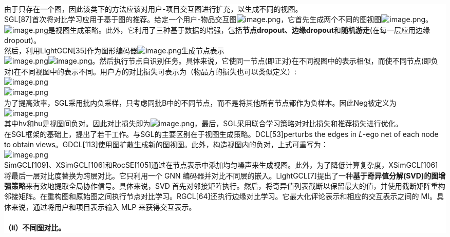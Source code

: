 由于只存在一个图，因此该类下的方法应该对用户-项目交互图进行扩充，以生成不同的视图。<br />SGL[87]首次将对比学习应用于基于图的推荐。给定一个用户-物品交互图![image.png](https://cdn.nlark.com/yuque/0/2023/png/29360045/1680528538643-e858cbec-3568-4b38-b0d0-3c79aa78fc0b.png#averageHue=%23d9d3cd&clientId=u6cbeaf16-728a-4&from=paste&height=23&id=ufe47c63d&originHeight=33&originWidth=26&originalType=binary&ratio=1.25&rotation=0&showTitle=false&size=790&status=done&style=none&taskId=u6ede7015-b0e5-4b81-a260-cb40de33f37&title=&width=17.80000114440918)，它首先生成两个不同的图视图![image.png](https://cdn.nlark.com/yuque/0/2023/png/29360045/1680528561353-ff3c63e6-5806-4f5e-a739-aaacc8193711.png#averageHue=%23edeae6&clientId=u6cbeaf16-728a-4&from=paste&height=24&id=u406c7078&originHeight=39&originWidth=406&originalType=binary&ratio=1.25&rotation=0&showTitle=false&size=5431&status=done&style=none&taskId=u553d5ba7-253a-4e38-90fd-ca1ba71b237&title=&width=250.8000030517578)。![image.png](https://cdn.nlark.com/yuque/0/2023/png/29360045/1680528589215-e5c88ce8-60d5-4893-afe6-3fb5e9a6fe1a.png#averageHue=%23e3dfdb&clientId=u6cbeaf16-728a-4&from=paste&height=20&id=u5718b8c4&originHeight=27&originWidth=26&originalType=binary&ratio=1.25&rotation=0&showTitle=false&size=591&status=done&style=none&taskId=u659d73c7-550f-4efa-9f47-5891937010b&title=&width=18.80000114440918)是视图生成策略。此外，它利用了三种基于数据的增强，包括**节点dropout、边缘dropout**和**随机游走**(在每一层应用边缘dropout)。<br />然后，利用LightGCN[35]作为图形编码器![image.png](https://cdn.nlark.com/yuque/0/2023/png/29360045/1680528656302-eb787e47-b814-44db-a257-f2d86e1fffea.png#averageHue=%23ece7e1&clientId=u6cbeaf16-728a-4&from=paste&height=21&id=u15f2f547&originHeight=33&originWidth=58&originalType=binary&ratio=1.25&rotation=0&showTitle=false&size=1402&status=done&style=none&taskId=uaaeef1d3-cbdd-4ab7-90b5-b19e4f3cf57&title=&width=37.400001525878906)生成节点表示<br />![image.png](https://cdn.nlark.com/yuque/0/2023/png/29360045/1680528684024-b5279fa6-fba5-4358-a82f-5e68b66f1f0c.png#averageHue=%23eceae8&clientId=u6cbeaf16-728a-4&from=paste&height=25&id=u2474e331&originHeight=35&originWidth=94&originalType=binary&ratio=1.25&rotation=0&showTitle=false&size=1257&status=done&style=none&taskId=u793e1e3a-7b2a-4883-9173-2e667d69dac&title=&width=67.20000457763672)![image.png](https://cdn.nlark.com/yuque/0/2023/png/29360045/1680528702052-f82f5c12-36f6-479a-a1bf-180f9f1673ec.png#averageHue=%23ece8e4&clientId=u6cbeaf16-728a-4&from=paste&height=27&id=u40c33f82&originHeight=38&originWidth=369&originalType=binary&ratio=1.25&rotation=0&showTitle=false&size=5547&status=done&style=none&taskId=uc7389140-3ad2-4529-99c8-079c06e6281&title=&width=261.20001220703125)。然后执行节点自识别任务。具体来说，它使同一节点(即正对)在不同视图中的表示相似，而使不同节点(即负对)在不同视图中的表示不同。用户方的对比损失可表示为（物品方的损失也可以类似定义）:<br />![image.png](https://cdn.nlark.com/yuque/0/2023/png/29360045/1680528949015-21b4b459-f2d5-4b5f-b3ac-1479c6a183f3.png#averageHue=%23f2f0ee&clientId=u6cbeaf16-728a-4&from=paste&height=53&id=u9db1f1fd&originHeight=97&originWidth=527&originalType=binary&ratio=1.25&rotation=0&showTitle=false&size=14164&status=done&style=none&taskId=u67ff5da8-e4c9-44a2-a9f0-ab91163b5d7&title=&width=288.6000061035156)<br />![image.png](https://cdn.nlark.com/yuque/0/2023/png/29360045/1680532485705-dfcc445b-77a7-47bf-821c-e3ebd13c96c7.png#averageHue=%23efece8&clientId=u6cbeaf16-728a-4&from=paste&height=65&id=u1e343eee&originHeight=81&originWidth=1269&originalType=binary&ratio=1.25&rotation=0&showTitle=false&size=31934&status=done&style=none&taskId=u1168114f-5e93-4688-87be-a024e68c70b&title=&width=1015.2)<br />为了提高效率，SGL采用批内负采样，只考虑同批B中的不同节点，而不是将其他所有节点都作为负样本。因此Neg被定义为<br />![image.png](https://cdn.nlark.com/yuque/0/2023/png/29360045/1680532587254-0bc9179f-321a-48db-82f4-2a3a495ae241.png#averageHue=%23f6f4f2&clientId=u6cbeaf16-728a-4&from=paste&height=51&id=u6c9e217b&originHeight=82&originWidth=430&originalType=binary&ratio=1.25&rotation=0&showTitle=false&size=8766&status=done&style=none&taskId=u0f3b29ba-3dd8-48c8-aabd-1b93ae83997&title=&width=265)<br />其中hv和hu是视图间负对。因此对比损失即为![image.png](https://cdn.nlark.com/yuque/0/2023/png/29360045/1680532741773-5a0df351-a3bb-4edd-a5d4-3ef45926ea8b.png#averageHue=%23ece9e5&clientId=u6cbeaf16-728a-4&from=paste&height=24&id=u3c912d79&originHeight=36&originWidth=272&originalType=binary&ratio=1.25&rotation=0&showTitle=false&size=4485&status=done&style=none&taskId=ua6c75f5e-cb52-4c49-bce0-e0911d58928&title=&width=180.60000610351562)，最后，SGL采用联合学习策略对对比损失和推荐损失进行优化。<br />在SGL框架的基础上，提出了若干工作。与SGL的主要区别在于视图生成策略。DCL[53]perturbs the edges in 𝐿-ego net of each node to obtain views。GDCL[113]使用图扩散生成新的图视图。此外，构造视图内的负对，上式可重写为：<br />![image.png](https://cdn.nlark.com/yuque/0/2023/png/29360045/1680532864398-cbd085b0-43b9-4aa2-8bb8-8c2f733c83a3.png#averageHue=%23f6f4f2&clientId=u6cbeaf16-728a-4&from=paste&height=50&id=u9f628ecf&originHeight=81&originWidth=642&originalType=binary&ratio=1.25&rotation=0&showTitle=false&size=11651&status=done&style=none&taskId=u5b488064-3db5-433f-a1fd-ac8ed38ba2f&title=&width=395.6000061035156)<br />SimGCL[109]、XSimGCL[106]和RocSE[105]通过在节点表示中添加均匀噪声来生成视图。此外，为了降低计算复杂度，XSimGCL[106] 将最后一层对比度替换为跨层对比。它只利用一个 GNN 编码器并对比不同层的嵌入。LightGCL[7]提出了一种**基于奇异值分解(SVD)的图增强策略**来有效地提取全局协作信号。具体来说，SVD 首先对邻接矩阵执行。然后，将奇异值列表截断以保留最大的值，并使用截断矩阵重构邻接矩阵。在重构图和原始图之间执行节点对比学习。RGCL[64]还执行边缘对比学习。它最大化评论表示和相应的交互表示之间的 MI。具体来说，通过将用户和项目表示输入 MLP 来获得交互表示。
<a name="GhSaV"></a>
#### （ii）不同图对比。